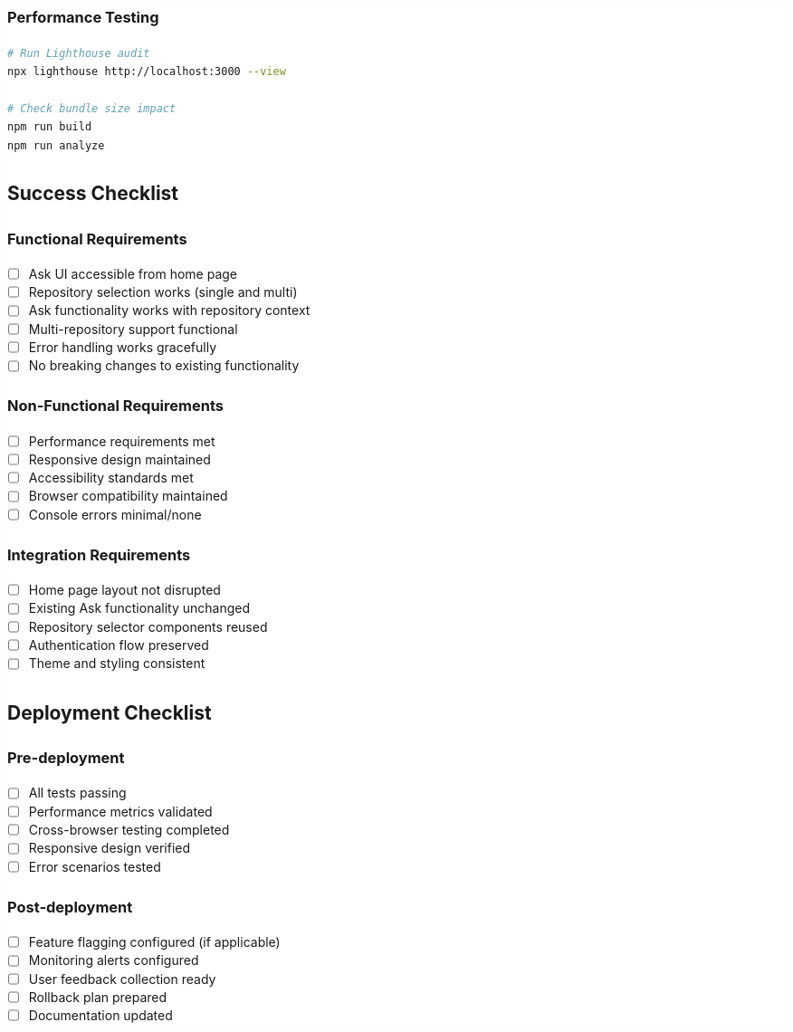 ### Performance Testing
```bash
# Run Lighthouse audit
npx lighthouse http://localhost:3000 --view

# Check bundle size impact
npm run build
npm run analyze
```

## Success Checklist

### Functional Requirements
- [ ] Ask UI accessible from home page
- [ ] Repository selection works (single and multi)
- [ ] Ask functionality works with repository context
- [ ] Multi-repository support functional
- [ ] Error handling works gracefully
- [ ] No breaking changes to existing functionality

### Non-Functional Requirements
- [ ] Performance requirements met
- [ ] Responsive design maintained
- [ ] Accessibility standards met
- [ ] Browser compatibility maintained
- [ ] Console errors minimal/none

### Integration Requirements
- [ ] Home page layout not disrupted
- [ ] Existing Ask functionality unchanged
- [ ] Repository selector components reused
- [ ] Authentication flow preserved
- [ ] Theme and styling consistent

## Deployment Checklist

### Pre-deployment
- [ ] All tests passing
- [ ] Performance metrics validated
- [ ] Cross-browser testing completed
- [ ] Responsive design verified
- [ ] Error scenarios tested

### Post-deployment
- [ ] Feature flagging configured (if applicable)
- [ ] Monitoring alerts configured
- [ ] User feedback collection ready
- [ ] Rollback plan prepared
- [ ] Documentation updated
